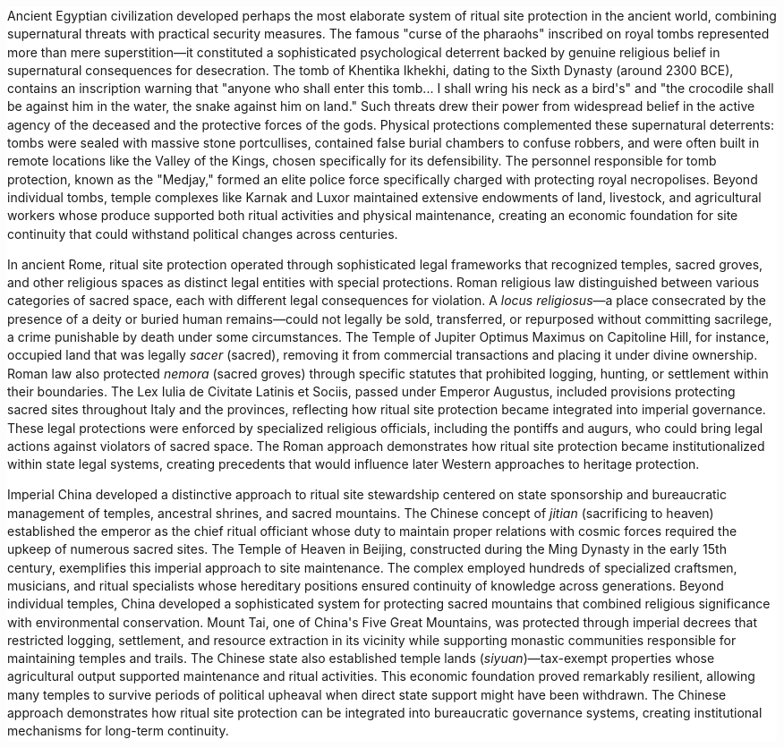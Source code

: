 Ancient Egyptian civilization developed perhaps the most elaborate system of ritual site protection in the ancient world, combining supernatural threats with practical security measures. The famous "curse of the pharaohs" inscribed on royal tombs represented more than mere superstition—it constituted a sophisticated psychological deterrent backed by genuine religious belief in supernatural consequences for desecration. The tomb of Khentika Ikhekhi, dating to the Sixth Dynasty (around 2300 BCE), contains an inscription warning that "anyone who shall enter this tomb... I shall wring his neck as a bird's" and "the crocodile shall be against him in the water, the snake against him on land." Such threats drew their power from widespread belief in the active agency of the deceased and the protective forces of the gods. Physical protections complemented these supernatural deterrents: tombs were sealed with massive stone portcullises, contained false burial chambers to confuse robbers, and were often built in remote locations like the Valley of the Kings, chosen specifically for its defensibility. The personnel responsible for tomb protection, known as the "Medjay," formed an elite police force specifically charged with protecting royal necropolises. Beyond individual tombs, temple complexes like Karnak and Luxor maintained extensive endowments of land, livestock, and agricultural workers whose produce supported both ritual activities and physical maintenance, creating an economic foundation for site continuity that could withstand political changes across centuries.

In ancient Rome, ritual site protection operated through sophisticated legal frameworks that recognized temples, sacred groves, and other religious spaces as distinct legal entities with special protections. Roman religious law distinguished between various categories of sacred space, each with different legal consequences for violation. A *locus religiosus*—a place consecrated by the presence of a deity or buried human remains—could not legally be sold, transferred, or repurposed without committing sacrilege, a crime punishable by death under some circumstances. The Temple of Jupiter Optimus Maximus on Capitoline Hill, for instance, occupied land that was legally *sacer* (sacred), removing it from commercial transactions and placing it under divine ownership. Roman law also protected *nemora* (sacred groves) through specific statutes that prohibited logging, hunting, or settlement within their boundaries. The Lex Iulia de Civitate Latinis et Sociis, passed under Emperor Augustus, included provisions protecting sacred sites throughout Italy and the provinces, reflecting how ritual site protection became integrated into imperial governance. These legal protections were enforced by specialized religious officials, including the pontiffs and augurs, who could bring legal actions against violators of sacred space. The Roman approach demonstrates how ritual site protection became institutionalized within state legal systems, creating precedents that would influence later Western approaches to heritage protection.

Imperial China developed a distinctive approach to ritual site stewardship centered on state sponsorship and bureaucratic management of temples, ancestral shrines, and sacred mountains. The Chinese concept of *jitian* (sacrificing to heaven) established the emperor as the chief ritual officiant whose duty to maintain proper relations with cosmic forces required the upkeep of numerous sacred sites. The Temple of Heaven in Beijing, constructed during the Ming Dynasty in the early 15th century, exemplifies this imperial approach to site maintenance. The complex employed hundreds of specialized craftsmen, musicians, and ritual specialists whose hereditary positions ensured continuity of knowledge across generations. Beyond individual temples, China developed a sophisticated system for protecting sacred mountains that combined religious significance with environmental conservation. Mount Tai, one of China's Five Great Mountains, was protected through imperial decrees that restricted logging, settlement, and resource extraction in its vicinity while supporting monastic communities responsible for maintaining temples and trails. The Chinese state also established temple lands (*siyuan*)—tax-exempt properties whose agricultural output supported maintenance and ritual activities. This economic foundation proved remarkably resilient, allowing many temples to survive periods of political upheaval when direct state support might have been withdrawn. The Chinese approach demonstrates how ritual site protection can be integrated into bureaucratic governance systems, creating institutional mechanisms for long-term continuity.
